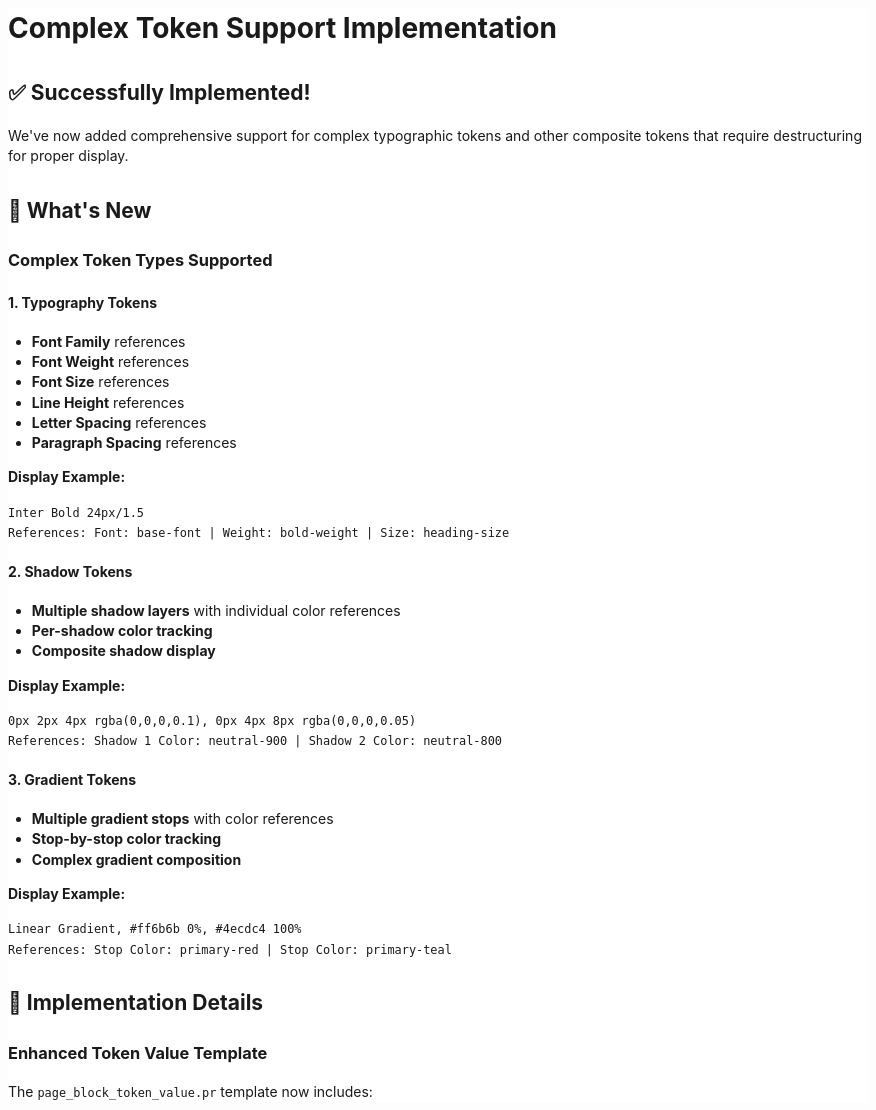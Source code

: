 # Complex Token Support Implementation

## ✅ Successfully Implemented!

We've now added comprehensive support for complex typographic tokens and other composite tokens that require destructuring for proper display.

## 🎯 What's New

### **Complex Token Types Supported**

#### **1. Typography Tokens**
- **Font Family** references
- **Font Weight** references  
- **Font Size** references
- **Line Height** references
- **Letter Spacing** references
- **Paragraph Spacing** references

**Display Example:**
```
Inter Bold 24px/1.5
References: Font: base-font | Weight: bold-weight | Size: heading-size
```

#### **2. Shadow Tokens**
- **Multiple shadow layers** with individual color references
- **Per-shadow color tracking**
- **Composite shadow display**

**Display Example:**
```
0px 2px 4px rgba(0,0,0,0.1), 0px 4px 8px rgba(0,0,0,0.05)
References: Shadow 1 Color: neutral-900 | Shadow 2 Color: neutral-800
```

#### **3. Gradient Tokens**
- **Multiple gradient stops** with color references
- **Stop-by-stop color tracking**
- **Complex gradient composition**

**Display Example:**
```
Linear Gradient, #ff6b6b 0%, #4ecdc4 100%
References: Stop Color: primary-red | Stop Color: primary-teal
```

## 🔧 Implementation Details

### **Enhanced Token Value Template**
The `page_block_token_value.pr` template now includes:
